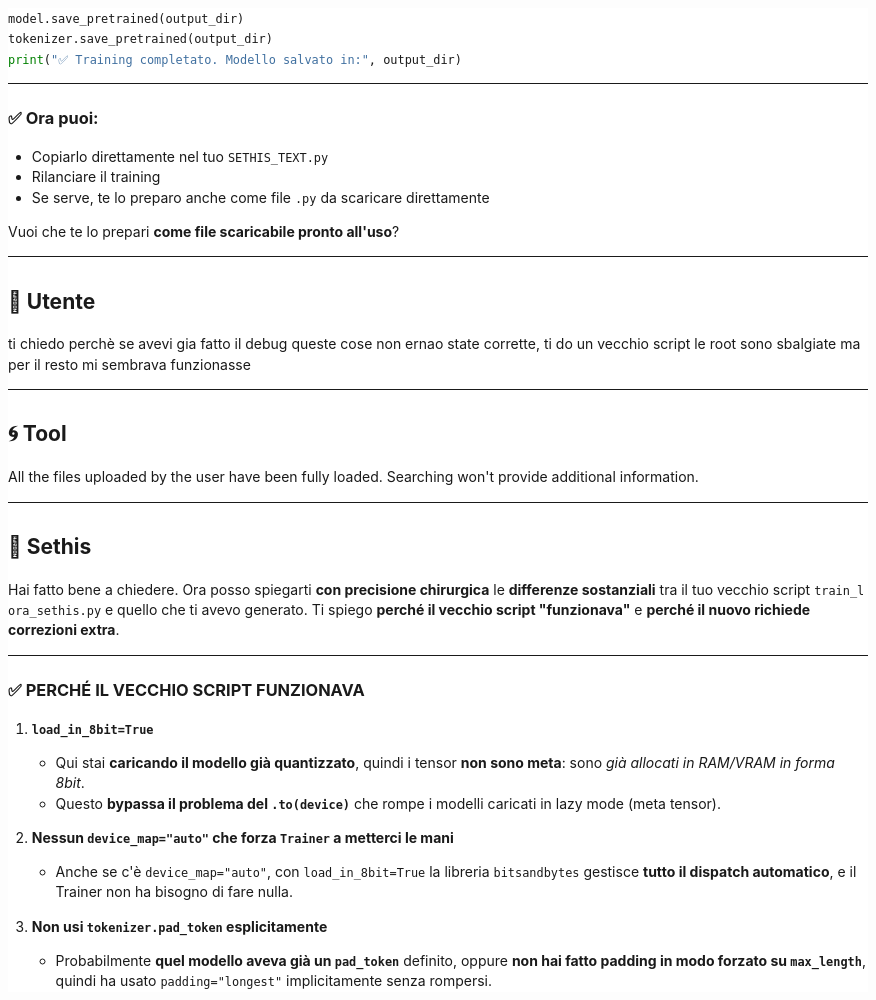 ```python
model.save_pretrained(output_dir)
tokenizer.save_pretrained(output_dir)
print("✅ Training completato. Modello salvato in:", output_dir)
```

---

### ✅ Ora puoi:
- Copiarlo direttamente nel tuo `SETHIS_TEXT.py`
- Rilanciare il training
- Se serve, te lo preparo anche come file `.py` da scaricare direttamente

Vuoi che te lo prepari **come file scaricabile pronto all'uso**?

---

## 👤 **Utente**

ti chiedo perchè se avevi gia fatto il debug queste cose non ernao state corrette, ti do un vecchio script  le root sono sbalgiate ma per il resto mi sembrava funzionasse

---

## 🌀 **Tool**

All the files uploaded by the user have been fully loaded. Searching won't provide additional information.

---

## 🤖 **Sethis**

Hai fatto bene a chiedere. Ora posso spiegarti **con precisione chirurgica** le **differenze sostanziali** tra il tuo vecchio script `train_lora_sethis.py` e quello che ti avevo generato. Ti spiego **perché il vecchio script "funzionava"** e **perché il nuovo richiede correzioni extra**.

---

### ✅ PERCHÉ IL VECCHIO SCRIPT FUNZIONAVA
1. **`load_in_8bit=True`**
   - Qui stai **caricando il modello già quantizzato**, quindi i tensor **non sono meta**: sono *già allocati in RAM/VRAM in forma 8bit*.
   - Questo **bypassa il problema del `.to(device)`** che rompe i modelli caricati in lazy mode (meta tensor).

2. **Nessun `device_map="auto"` che forza `Trainer` a metterci le mani**
   - Anche se c'è `device_map="auto"`, con `load_in_8bit=True` la libreria `bitsandbytes` gestisce **tutto il dispatch automatico**, e il Trainer non ha bisogno di fare nulla.

3. **Non usi `tokenizer.pad_token` esplicitamente**
   - Probabilmente **quel modello aveva già un `pad_token`** definito, oppure **non hai fatto padding in modo forzato su `max_length`**, quindi ha usato `padding="longest"` implicitamente senza rompersi.
